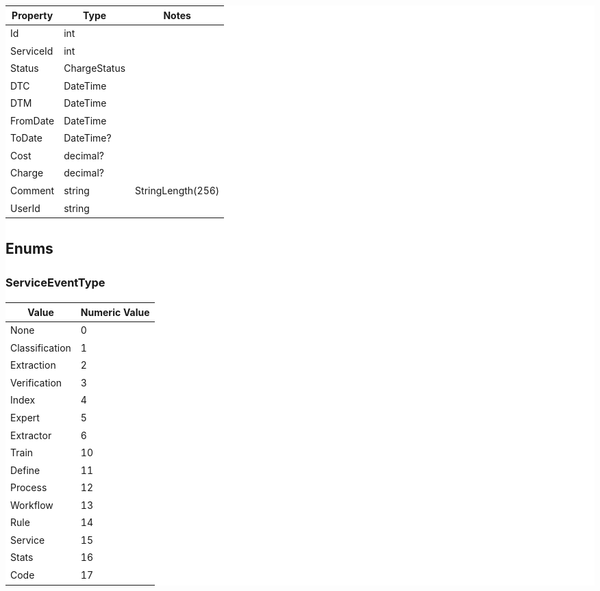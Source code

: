 | Property | Type | Notes |
| --- | --- | --- |
| Id | int |  |
| ServiceId | int |  |
| Status | ChargeStatus |  |
| DTC | DateTime |  |
| DTM | DateTime |  |
| FromDate | DateTime |  |
| ToDate | DateTime? |  |
| Cost | decimal? |  |
| Charge | decimal? |  |
| Comment | string | StringLength(256) |
| UserId | string |  |

## Enums

### ServiceEventType

| Value | Numeric Value |
| --- | --- |
| None | 0 |
| Classification | 1 |
| Extraction | 2 |
| Verification | 3 |
| Index | 4 |
| Expert | 5 |
| Extractor | 6 |
| Train | 10 |
| Define | 11 |
| Process | 12 |
| Workflow | 13 |
| Rule | 14 |
| Service | 15 |
| Stats | 16 |
| Code | 17 |
